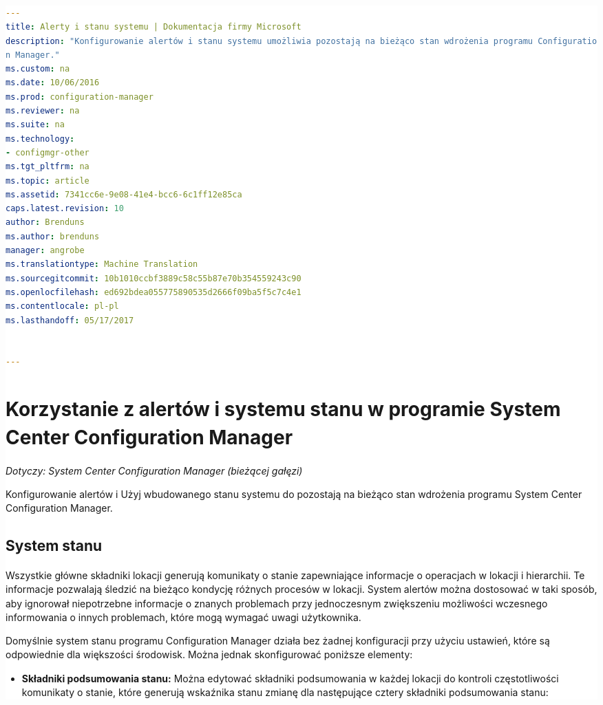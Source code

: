 ```yaml
---
title: Alerty i stanu systemu | Dokumentacja firmy Microsoft
description: "Konfigurowanie alertów i stanu systemu umożliwia pozostają na bieżąco stan wdrożenia programu Configuration Manager."
ms.custom: na
ms.date: 10/06/2016
ms.prod: configuration-manager
ms.reviewer: na
ms.suite: na
ms.technology:
- configmgr-other
ms.tgt_pltfrm: na
ms.topic: article
ms.assetid: 7341cc6e-9e08-41e4-bcc6-6c1ff12e85ca
caps.latest.revision: 10
author: Brenduns
ms.author: brenduns
manager: angrobe
ms.translationtype: Machine Translation
ms.sourcegitcommit: 10b1010ccbf3889c58c55b87e70b354559243c90
ms.openlocfilehash: ed692bdea055775890535d2666f09ba5f5c7c4e1
ms.contentlocale: pl-pl
ms.lasthandoff: 05/17/2017


---
```

# <a name="use-alerts-and-the-status-system-for-system-center-configuration-manager"></a>Korzystanie z alertów i systemu stanu w programie System Center Configuration Manager

*Dotyczy: System Center Configuration Manager (bieżącej gałęzi)*

Konfigurowanie alertów i Użyj wbudowanego stanu systemu do pozostają na bieżąco stan wdrożenia programu System Center Configuration Manager.  


##  <a name="bkmk_Status"></a> System stanu  
 Wszystkie główne składniki lokacji generują komunikaty o stanie zapewniające informacje o operacjach w lokacji i hierarchii.    Te informacje pozwalają śledzić na bieżąco kondycję różnych procesów w lokacji. System alertów można dostosować w taki sposób, aby ignorował niepotrzebne informacje o znanych problemach przy jednoczesnym zwiększeniu możliwości wczesnego informowania o innych problemach, które mogą wymagać uwagi użytkownika.  

 Domyślnie system stanu programu Configuration Manager działa bez żadnej konfiguracji przy użyciu ustawień, które są odpowiednie dla większości środowisk. Można jednak skonfigurować poniższe elementy:  

-   **Składniki podsumowania stanu:** Można edytować składniki podsumowania w każdej lokacji do kontroli częstotliwości komunikaty o stanie, które generują wskaźnika stanu zmianę dla następujące cztery składniki podsumowania stanu:  
